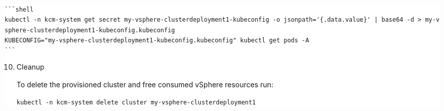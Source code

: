     ```shell
    kubectl -n kcm-system get secret my-vsphere-clusterdeployment1-kubeconfig -o jsonpath='{.data.value}' | base64 -d > my-vsphere-clusterdeployment1-kubeconfig.kubeconfig
    KUBECONFIG="my-vsphere-clusterdeployment1-kubeconfig.kubeconfig" kubectl get pods -A
    ```

10. Cleanup

    To delete the provisioned cluster and free consumed vSphere resources run:

    ```shell
    kubectl -n kcm-system delete cluster my-vsphere-clusterdeployment1
    ```

